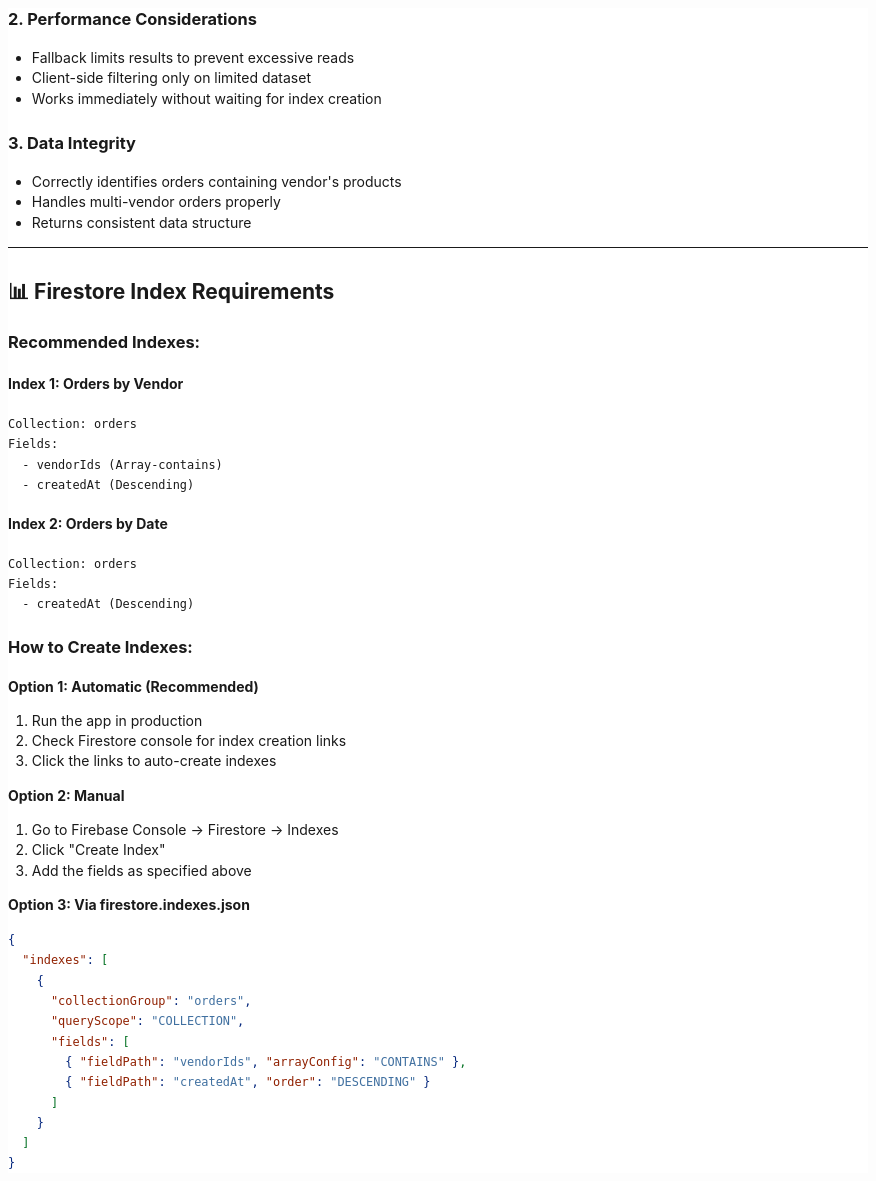### **2. Performance Considerations**
- Fallback limits results to prevent excessive reads
- Client-side filtering only on limited dataset
- Works immediately without waiting for index creation

### **3. Data Integrity**
- Correctly identifies orders containing vendor's products
- Handles multi-vendor orders properly
- Returns consistent data structure

---

## 📊 **Firestore Index Requirements**

### **Recommended Indexes:**

#### **Index 1: Orders by Vendor**
```
Collection: orders
Fields:
  - vendorIds (Array-contains)
  - createdAt (Descending)
```

#### **Index 2: Orders by Date**
```
Collection: orders
Fields:
  - createdAt (Descending)
```

### **How to Create Indexes:**

**Option 1: Automatic (Recommended)**
1. Run the app in production
2. Check Firestore console for index creation links
3. Click the links to auto-create indexes

**Option 2: Manual**
1. Go to Firebase Console → Firestore → Indexes
2. Click "Create Index"
3. Add the fields as specified above

**Option 3: Via firestore.indexes.json**
```json
{
  "indexes": [
    {
      "collectionGroup": "orders",
      "queryScope": "COLLECTION",
      "fields": [
        { "fieldPath": "vendorIds", "arrayConfig": "CONTAINS" },
        { "fieldPath": "createdAt", "order": "DESCENDING" }
      ]
    }
  ]
}
```
